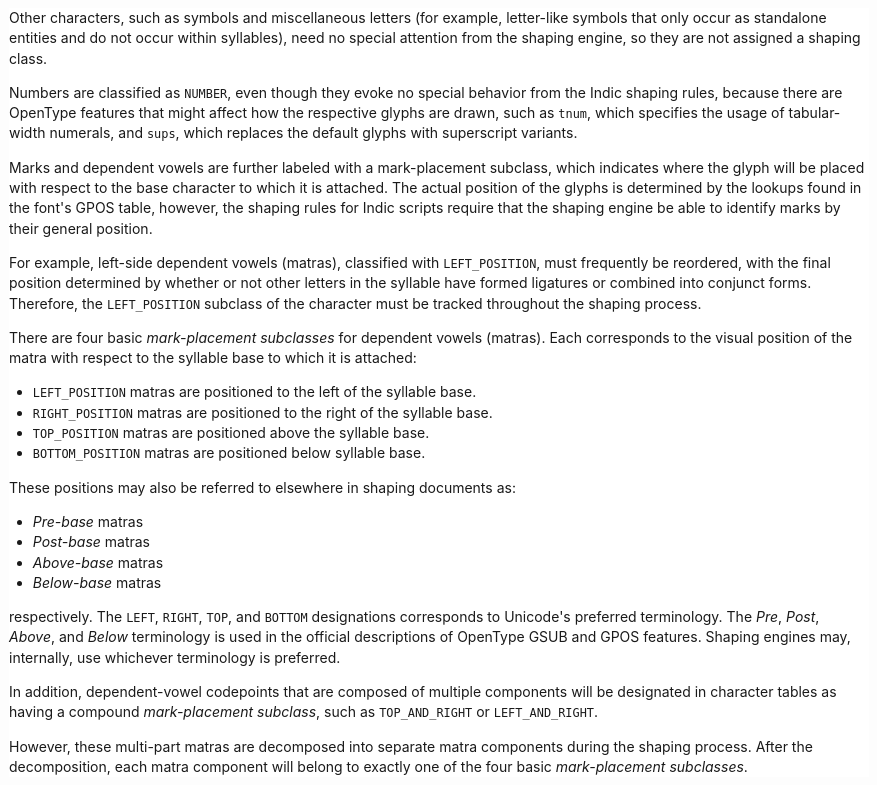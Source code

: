 
Other characters, such as symbols and miscellaneous letters (for
example, letter-like symbols that only occur as standalone entities
and do not occur within syllables), need no special attention from the
shaping engine, so they are not assigned a shaping class.

Numbers are classified as `NUMBER`, even though they evoke no special
behavior from the Indic shaping rules, because there are OpenType features that
might affect how the respective glyphs are drawn, such as `tnum`,
which specifies the usage of tabular-width numerals, and `sups`, which
replaces the default glyphs with superscript variants.

Marks and dependent vowels are further labeled with a mark-placement
subclass, which indicates where the glyph will be placed with respect
to the base character to which it is attached. The actual position of
the glyphs is determined by the lookups found in the font's <abbr>GPOS</abbr>
table, however, the shaping rules for Indic scripts require that the
shaping engine be able to identify marks by their general
position. 

For example, left-side dependent vowels (matras), classified
with `LEFT_POSITION`, must frequently be reordered, with the final
position determined by whether or not other letters in the syllable
have formed ligatures or combined into conjunct forms. Therefore, the
`LEFT_POSITION` subclass of the character must be tracked throughout
the shaping process.

There are four basic _mark-placement subclasses_ for dependent vowels
(matras). Each corresponds to the visual position of the matra with
respect to the syllable base to which it is attached:

  - `LEFT_POSITION` matras are positioned to the left of the syllable base.
  - `RIGHT_POSITION` matras are positioned to the right of the syllable base.
  - `TOP_POSITION` matras are positioned above the syllable base.
  - `BOTTOM_POSITION` matras are positioned below syllable base.
  
These positions may also be referred to elsewhere in shaping documents as:

  - _Pre-base_ matras
  - _Post-base_ matras
  - _Above-base_ matras
  - _Below-base_ matras
  
respectively. The `LEFT`, `RIGHT`, `TOP`, and `BOTTOM` designations
corresponds to Unicode's preferred terminology. The _Pre_, _Post_,
_Above_, and _Below_ terminology is used in the official descriptions
of OpenType <abbr>GSUB</abbr> and <abbr>GPOS</abbr> features. Shaping engines may, internally,
use whichever terminology is preferred.

In addition, dependent-vowel codepoints that are composed of multiple
components will be designated in character tables as having a compound
_mark-placement subclass_, such as `TOP_AND_RIGHT` or `LEFT_AND_RIGHT`. 

However, these multi-part matras are decomposed into separate matra
components during the shaping process. After the decomposition, each
matra component will belong to exactly one of the four basic
_mark-placement subclasses_.
